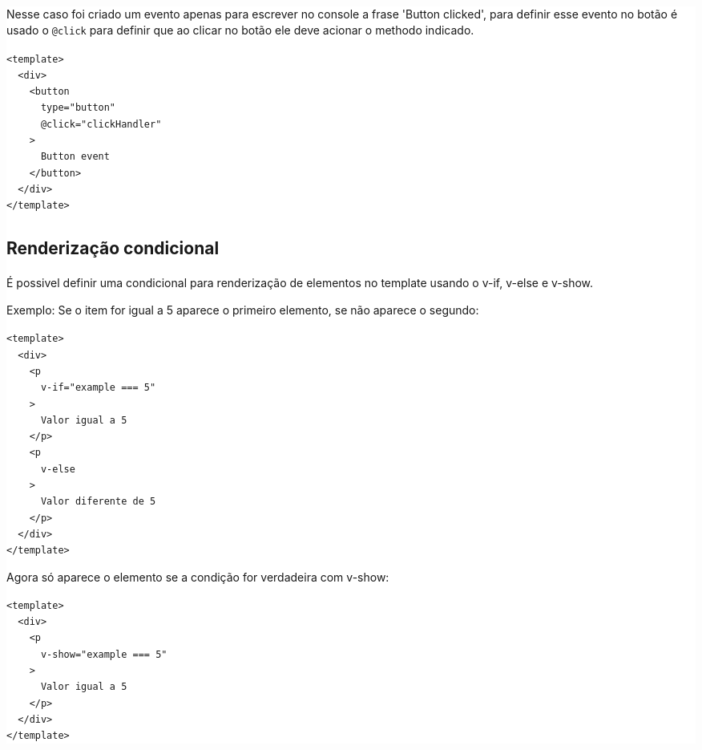 Nesse caso foi criado um evento apenas para escrever no console a frase 'Button clicked', para definir esse evento no botão é usado o `@click` para definir que ao clicar no botão ele deve acionar o methodo indicado.
```
<template>
  <div>
    <button
      type="button"
      @click="clickHandler"
    >
      Button event
    </button>
  </div>
</template>
```

## Renderização condicional

É possivel definir uma condicional para renderização de elementos no template usando o v-if, v-else e v-show.

Exemplo:
Se o item for igual a 5 aparece o primeiro elemento, se não aparece o segundo:
```
<template>
  <div>
    <p
      v-if="example === 5"
    >
      Valor igual a 5
    </p>
    <p
      v-else
    >
      Valor diferente de 5
    </p>
  </div>
</template>
```

Agora só aparece  o elemento se a condição for verdadeira com v-show:
```
<template>
  <div>
    <p
      v-show="example === 5"
    >
      Valor igual a 5
    </p>
  </div>
</template>
```
